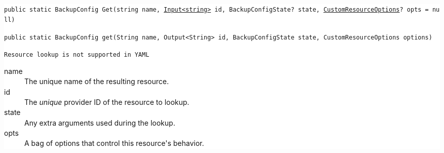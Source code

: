<div>
<pulumi-choosable type="language" values="csharp">
<div class="highlight"><pre class="chroma"><code class="language-csharp" data-lang="csharp"><span class="k">public static </span><span class="nx">BackupConfig</span><span class="nf"> Get</span><span class="p">(</span><span class="nx">string</span><span class="p"> </span><span class="nx">name<span class="p">,</span> <span class="nx"><a href="/docs/reference/pkg/dotnet/Pulumi/Pulumi.Input-1.html">Input&lt;string&gt;</a></span><span class="p"> </span><span class="nx">id<span class="p">,</span> <span class="nx">BackupConfigState</span><span class="p">? </span><span class="nx">state<span class="p">,</span> <span class="nx"><a href="/docs/reference/pkg/dotnet/Pulumi/Pulumi.CustomResourceOptions.html">CustomResourceOptions</a></span><span class="p">? </span><span class="nx">opts = null<span class="p">)</span></code></pre></div>
</pulumi-choosable>
</div>

<div>
<pulumi-choosable type="language" values="java">
<div class="highlight"><pre class="chroma"><code class="language-java" data-lang="java"><span class="k">public static </span><span class="nx">BackupConfig</span><span class="nf"> get</span><span class="p">(</span><span class="nx">String</span><span class="p"> </span><span class="nx">name<span class="p">,</span> <span class="nx">Output&lt;String&gt;</span><span class="p"> </span><span class="nx">id<span class="p">,</span> <span class="nx">BackupConfigState</span><span class="p"> </span><span class="nx">state<span class="p">,</span> <span class="nx">CustomResourceOptions</span><span class="p"> </span><span class="nx">options<span class="p">)</span></code></pre></div>
</pulumi-choosable>
</div>

<div>
<pulumi-choosable type="language" values="yaml">
<div class="highlight"><pre class="chroma"><code class="language-yaml" data-lang="yaml">Resource lookup is not supported in YAML</code></pre></div>
</pulumi-choosable>
</div>

<div>
<pulumi-choosable type="language" values="javascript,typescript">

<dl class="resources-properties">
    <dt class="property-required" title="Required">
        <span>name</span>
        <span class="property-indicator"></span>
    </dt>
    <dd>The unique name of the resulting resource.</dd>
    <dt class="property-required" title="Required">
        <span>id</span>
        <span class="property-indicator"></span>
    </dt>
    <dd>The <em>unique</em> provider ID of the resource to lookup.</dd>
    <dt class="property-optional" title="Optional">
        <span>state</span>
        <span class="property-indicator"></span>
    </dt>
    <dd>Any extra arguments used during the lookup.</dd>
    <dt class="property-optional" title="Optional">
        <span>opts</span>
        <span class="property-indicator"></span>
    </dt>
    <dd>A bag of options that control this resource's behavior.</dd>
</dl>
